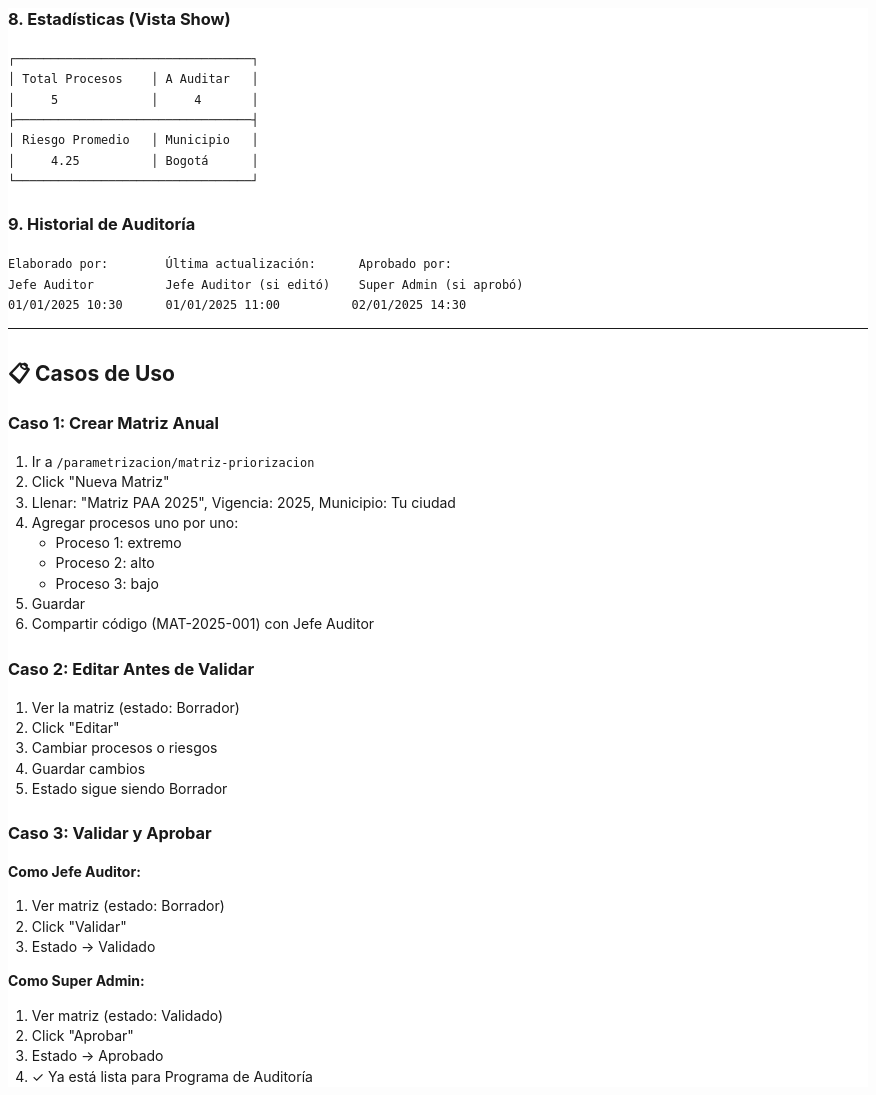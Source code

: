 ### 8. Estadísticas (Vista Show)

```
┌─────────────────────────────────┐
│ Total Procesos    │ A Auditar   │
│     5             │     4       │
├─────────────────────────────────┤
│ Riesgo Promedio   │ Municipio   │
│     4.25          │ Bogotá      │
└─────────────────────────────────┘
```

### 9. Historial de Auditoría

```
Elaborado por:        Última actualización:      Aprobado por:
Jefe Auditor          Jefe Auditor (si editó)    Super Admin (si aprobó)
01/01/2025 10:30      01/01/2025 11:00          02/01/2025 14:30
```

---

## 📋 Casos de Uso

### Caso 1: Crear Matriz Anual

1. Ir a `/parametrizacion/matriz-priorizacion`
2. Click "Nueva Matriz"
3. Llenar: "Matriz PAA 2025", Vigencia: 2025, Municipio: Tu ciudad
4. Agregar procesos uno por uno:
   - Proceso 1: extremo
   - Proceso 2: alto
   - Proceso 3: bajo
5. Guardar
6. Compartir código (MAT-2025-001) con Jefe Auditor

### Caso 2: Editar Antes de Validar

1. Ver la matriz (estado: Borrador)
2. Click "Editar"
3. Cambiar procesos o riesgos
4. Guardar cambios
5. Estado sigue siendo Borrador

### Caso 3: Validar y Aprobar

**Como Jefe Auditor:**
1. Ver matriz (estado: Borrador)
2. Click "Validar"
3. Estado → Validado

**Como Super Admin:**
1. Ver matriz (estado: Validado)
2. Click "Aprobar"
3. Estado → Aprobado
4. ✓ Ya está lista para Programa de Auditoría
